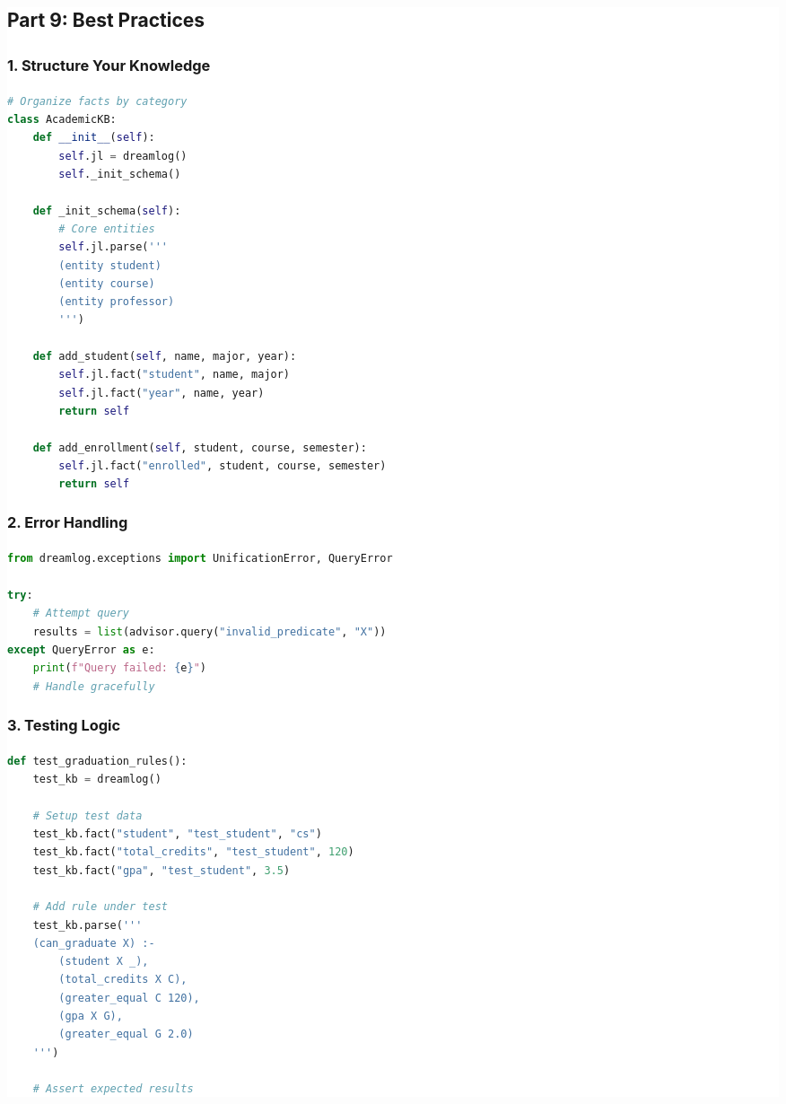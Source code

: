 ## Part 9: Best Practices

### 1. Structure Your Knowledge

```python
# Organize facts by category
class AcademicKB:
    def __init__(self):
        self.jl = dreamlog()
        self._init_schema()
    
    def _init_schema(self):
        # Core entities
        self.jl.parse('''
        (entity student)
        (entity course)
        (entity professor)
        ''')
        
    def add_student(self, name, major, year):
        self.jl.fact("student", name, major)
        self.jl.fact("year", name, year)
        return self
        
    def add_enrollment(self, student, course, semester):
        self.jl.fact("enrolled", student, course, semester)
        return self
```

### 2. Error Handling

```python
from dreamlog.exceptions import UnificationError, QueryError

try:
    # Attempt query
    results = list(advisor.query("invalid_predicate", "X"))
except QueryError as e:
    print(f"Query failed: {e}")
    # Handle gracefully
```

### 3. Testing Logic

```python
def test_graduation_rules():
    test_kb = dreamlog()
    
    # Setup test data
    test_kb.fact("student", "test_student", "cs")
    test_kb.fact("total_credits", "test_student", 120)
    test_kb.fact("gpa", "test_student", 3.5)
    
    # Add rule under test
    test_kb.parse('''
    (can_graduate X) :- 
        (student X _),
        (total_credits X C),
        (greater_equal C 120),
        (gpa X G),
        (greater_equal G 2.0)
    ''')
    
    # Assert expected results
```